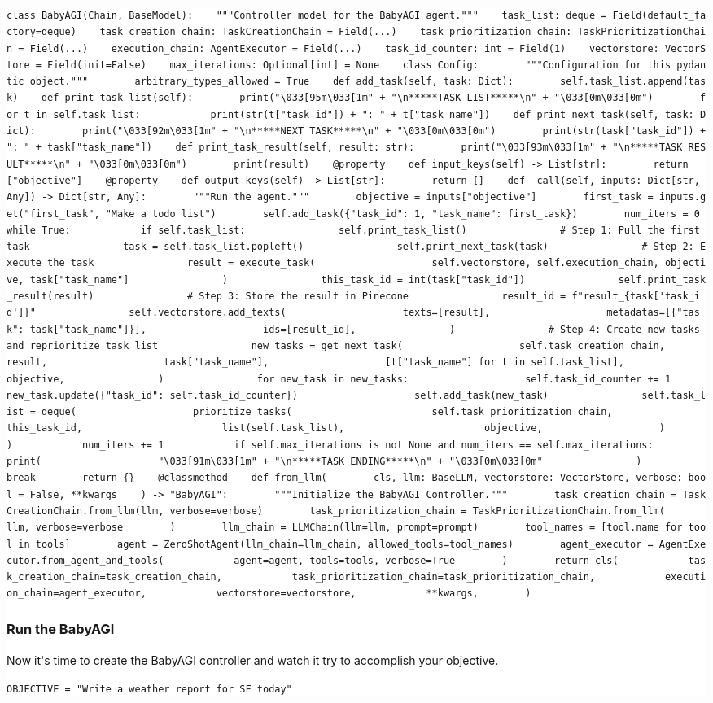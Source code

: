     class BabyAGI(Chain, BaseModel):    """Controller model for the BabyAGI agent."""    task_list: deque = Field(default_factory=deque)    task_creation_chain: TaskCreationChain = Field(...)    task_prioritization_chain: TaskPrioritizationChain = Field(...)    execution_chain: AgentExecutor = Field(...)    task_id_counter: int = Field(1)    vectorstore: VectorStore = Field(init=False)    max_iterations: Optional[int] = None    class Config:        """Configuration for this pydantic object."""        arbitrary_types_allowed = True    def add_task(self, task: Dict):        self.task_list.append(task)    def print_task_list(self):        print("\033[95m\033[1m" + "\n*****TASK LIST*****\n" + "\033[0m\033[0m")        for t in self.task_list:            print(str(t["task_id"]) + ": " + t["task_name"])    def print_next_task(self, task: Dict):        print("\033[92m\033[1m" + "\n*****NEXT TASK*****\n" + "\033[0m\033[0m")        print(str(task["task_id"]) + ": " + task["task_name"])    def print_task_result(self, result: str):        print("\033[93m\033[1m" + "\n*****TASK RESULT*****\n" + "\033[0m\033[0m")        print(result)    @property    def input_keys(self) -> List[str]:        return ["objective"]    @property    def output_keys(self) -> List[str]:        return []    def _call(self, inputs: Dict[str, Any]) -> Dict[str, Any]:        """Run the agent."""        objective = inputs["objective"]        first_task = inputs.get("first_task", "Make a todo list")        self.add_task({"task_id": 1, "task_name": first_task})        num_iters = 0        while True:            if self.task_list:                self.print_task_list()                # Step 1: Pull the first task                task = self.task_list.popleft()                self.print_next_task(task)                # Step 2: Execute the task                result = execute_task(                    self.vectorstore, self.execution_chain, objective, task["task_name"]                )                this_task_id = int(task["task_id"])                self.print_task_result(result)                # Step 3: Store the result in Pinecone                result_id = f"result_{task['task_id']}"                self.vectorstore.add_texts(                    texts=[result],                    metadatas=[{"task": task["task_name"]}],                    ids=[result_id],                )                # Step 4: Create new tasks and reprioritize task list                new_tasks = get_next_task(                    self.task_creation_chain,                    result,                    task["task_name"],                    [t["task_name"] for t in self.task_list],                    objective,                )                for new_task in new_tasks:                    self.task_id_counter += 1                    new_task.update({"task_id": self.task_id_counter})                    self.add_task(new_task)                self.task_list = deque(                    prioritize_tasks(                        self.task_prioritization_chain,                        this_task_id,                        list(self.task_list),                        objective,                    )                )            num_iters += 1            if self.max_iterations is not None and num_iters == self.max_iterations:                print(                    "\033[91m\033[1m" + "\n*****TASK ENDING*****\n" + "\033[0m\033[0m"                )                break        return {}    @classmethod    def from_llm(        cls, llm: BaseLLM, vectorstore: VectorStore, verbose: bool = False, **kwargs    ) -> "BabyAGI":        """Initialize the BabyAGI Controller."""        task_creation_chain = TaskCreationChain.from_llm(llm, verbose=verbose)        task_prioritization_chain = TaskPrioritizationChain.from_llm(            llm, verbose=verbose        )        llm_chain = LLMChain(llm=llm, prompt=prompt)        tool_names = [tool.name for tool in tools]        agent = ZeroShotAgent(llm_chain=llm_chain, allowed_tools=tool_names)        agent_executor = AgentExecutor.from_agent_and_tools(            agent=agent, tools=tools, verbose=True        )        return cls(            task_creation_chain=task_creation_chain,            task_prioritization_chain=task_prioritization_chain,            execution_chain=agent_executor,            vectorstore=vectorstore,            **kwargs,        )

### Run the BabyAGI[](#run-the-babyagi "Direct link to Run the BabyAGI")

Now it's time to create the BabyAGI controller and watch it try to accomplish your objective.

    OBJECTIVE = "Write a weather report for SF today"
